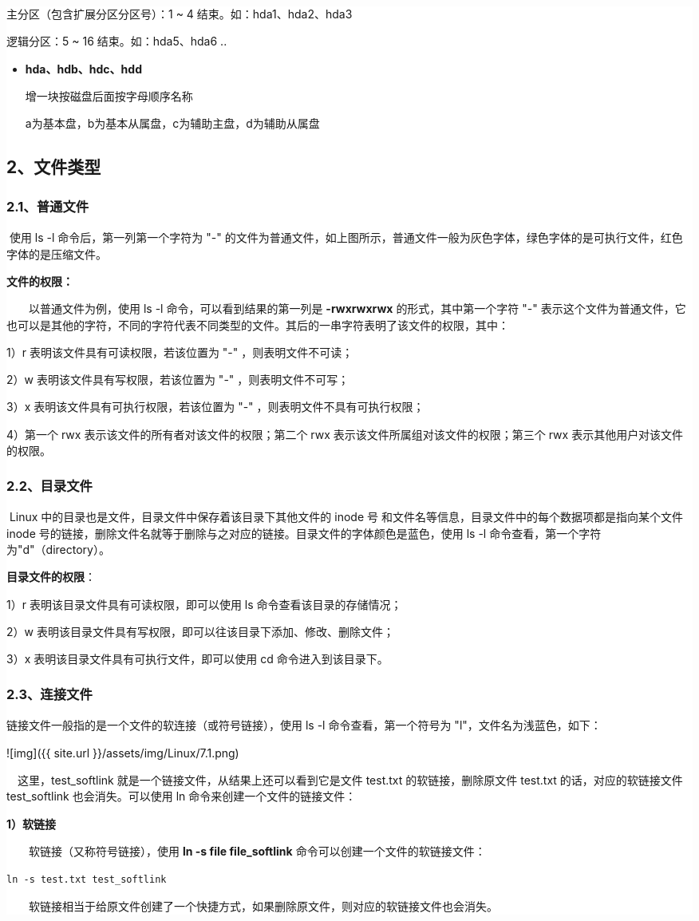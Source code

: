   主分区（包含扩展分区分区号）：1 ~ 4 结束。如：hda1、hda2、hda3

  逻辑分区：5 ~ 16 结束。如：hda5、hda6 ..

- **hda、hdb、hdc、hdd**

  增一块按磁盘后面按字母顺序名称

  a为基本盘，b为基本从属盘，c为辅助主盘，d为辅助从属盘

## 2、文件类型

### 2.1、普通文件

​    使用 ls -l 命令后，第一列第一个字符为 "-" 的文件为普通文件，如上图所示，普通文件一般为灰色字体，绿色字体的是可执行文件，红色字体的是压缩文件。

**文件的权限：**

　　以普通文件为例，使用 ls -l 命令，可以看到结果的第一列是 **-rwxrwxrwx** 的形式，其中第一个字符 "-" 表示这个文件为普通文件，它也可以是其他的字符，不同的字符代表不同类型的文件。其后的一串字符表明了该文件的权限，其中：

1）r 表明该文件具有可读权限，若该位置为 "-" ，则表明文件不可读；

2）w 表明该文件具有写权限，若该位置为 "-" ，则表明文件不可写；

3）x 表明该文件具有可执行权限，若该位置为 "-" ，则表明文件不具有可执行权限；

4）第一个 rwx 表示该文件的所有者对该文件的权限；第二个 rwx 表示该文件所属组对该文件的权限；第三个 rwx 表示其他用户对该文件的权限。

### 2.2、目录文件

​      Linux 中的目录也是文件，目录文件中保存着该目录下其他文件的 inode 号 和文件名等信息，目录文件中的每个数据项都是指向某个文件 inode 号的链接，删除文件名就等于删除与之对应的链接。目录文件的字体颜色是蓝色，使用 ls -l 命令查看，第一个字符为"d"（directory）。

**目录文件的权限**：

1）r 表明该目录文件具有可读权限，即可以使用 ls 命令查看该目录的存储情况；

2）w 表明该目录文件具有写权限，即可以往该目录下添加、修改、删除文件；

3）x 表明该目录文件具有可执行文件，即可以使用 cd 命令进入到该目录下。

### 2.3、连接文件

链接文件一般指的是一个文件的软连接（或符号链接），使用 ls -l 命令查看，第一个符号为 "l"，文件名为浅蓝色，如下：

![img]({{ site.url }}/assets/img/Linux/7.1.png)

 　这里，test_softlink 就是一个链接文件，从结果上还可以看到它是文件 test.txt 的软链接，删除原文件 test.txt 的话，对应的软链接文件 test_softlink 也会消失。可以使用 ln 命令来创建一个文件的链接文件：

**1）软链接**

　　软链接（又称符号链接），使用 **ln -s file file_softlink** 命令可以创建一个文件的软链接文件：

```shell
ln -s test.txt test_softlink
```

　　软链接相当于给原文件创建了一个快捷方式，如果删除原文件，则对应的软链接文件也会消失。
